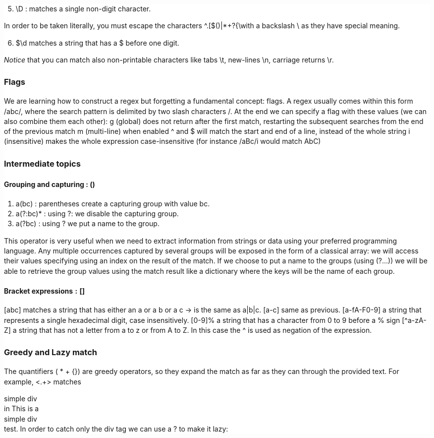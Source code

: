 5. \D    :     matches a single non-digit character.

In order to be taken literally, you must escape the characters ^.[$()|*+?{\with a backslash \ as they have special meaning.

6. \$\d       matches a string that has a $ before one digit.


*Notice* that you can match also non-printable characters like tabs \t, new-lines \n, carriage returns \r.

### Flags
We are learning how to construct a regex but forgetting a fundamental concept: flags.
A regex usually comes within this form /abc/, where the search pattern is delimited by two slash characters /. At the end we can specify a flag with these values (we can also combine them each other):
g (global) does not return after the first match, restarting the subsequent searches from the end of the previous match
m (multi-line) when enabled ^ and $ will match the start and end of a line, instead of the whole string
i (insensitive) makes the whole expression case-insensitive (for instance /aBc/i would match AbC)


### Intermediate topics

#### Grouping and capturing   :  ()

1. a(bc)        :   parentheses create a capturing group with value bc.
2. a(?:bc)*     :   using ?: we disable the capturing group.
3. a(?<foo>bc)  :   using ?<foo> we put a name to the group.


This operator is very useful when we need to extract information from strings or data using your preferred programming language. Any multiple occurrences captured by several groups will be exposed in the form of a classical array: we will access their values specifying using an index on the result of the match.
If we choose to put a name to the groups (using (?<foo>...)) we will be able to retrieve the group values using the match result like a dictionary where the keys will be the name of each group.


#### Bracket expressions  :  []

[abc]            matches a string that has either an a or a b or a c -> is the same as a|b|c.
[a-c]            same as previous.
[a-fA-F0-9]      a string that represents a single hexadecimal digit, case insensitively.
[0-9]%           a string that has a character from 0 to 9 before a % sign
[^a-zA-Z]        a string that has not a letter from a to z or from A to Z. In this case the ^ is used as negation of the expression.


### Greedy and Lazy match

The quantifiers ( * + {}) are greedy operators, so they expand the match as far as they can through the provided text. For example, <.+> matches <div>simple div</div> in This is a <div> simple div</div> test. In order to catch only the div tag we can use a ? to make it lazy:
